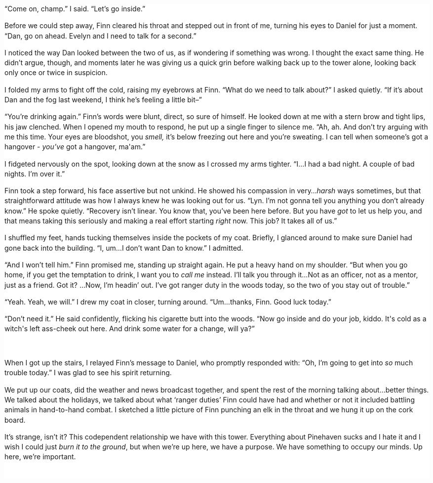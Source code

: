 “Come on, champ.” I said. “Let’s go inside.”

Before we could step away, Finn cleared his throat and stepped out in front of me, turning his eyes to Daniel for just a moment. “Dan, go on ahead. Evelyn and I need to talk for a second.”

I noticed the way Dan looked between the two of us, as if wondering if something was wrong. I thought the exact same thing. He didn’t argue, though, and moments later he was giving us a quick grin before walking back up to the tower alone, looking back only once or twice in suspicion.

I folded my arms to fight off the cold, raising my eyebrows at Finn. “What do we need to talk about?” I asked quietly. “If it’s about Dan and the fog last weekend, I think he’s feeling a little bit–”

“You’re drinking again.” Finn’s words were blunt, direct, so sure of himself. He looked down at me with a stern brow and tight lips, his jaw clenched. When I opened my mouth to respond, he put up a single finger to silence me. “Ah, ah. And don’t try arguing with me this time. Your eyes are bloodshot, you *smell,* it’s below freezing out here and you’re sweating. I can tell when someone’s got a hangover - *you’ve* got a hangover, ma'am.”

I fidgeted nervously on the spot, looking down at the snow as I crossed my arms tighter. “I…I had a bad night. A couple of bad nights. I’m over it.”

Finn took a step forward, his face assertive but not unkind. He showed his compassion in very…*harsh* ways sometimes, but that straightforward attitude was how I always knew he was looking out for us. “Lyn. I’m not gonna tell you anything you don’t already know.” He spoke quietly. “Recovery isn’t linear. You know that, you’ve been here before. But you have *got* to let us help you, and that means taking this seriously and making a real effort starting *right* now. This job? It takes all of us.”

I shuffled my feet, hands tucking themselves inside the pockets of my coat. Briefly, I glanced around to make sure Daniel had gone back into the building. “I, um…I don’t want Dan to know.” I admitted.

“And I won’t tell him.” Finn promised me, standing up straight again. He put a heavy hand on my shoulder. “But when you go home, if you get the temptation to drink, I want you to *call me* instead. I’ll talk you through it…Not as an officer, not as a mentor, just as a friend. Got it? …Now, I’m headin’ out. I’ve got ranger duty in the woods today, so the two of you stay out of trouble.”

“Yeah. Yeah, we will.” I drew my coat in closer, turning around. “Um…thanks, Finn. Good luck today.”

“Don’t need it.” He said confidently, flicking his cigarette butt into the woods. “Now go inside and do your job, kiddo. It's cold as a witch's left ass-cheek out here. And drink some water for a change, will ya?”

&#x200B;

When I got up the stairs, I relayed Finn’s message to Daniel, who promptly responded with: “Oh, I’m going to get into *so* much trouble today.” I was glad to see his spirit returning.

We put up our coats, did the weather and news broadcast together, and spent the rest of the morning talking about…better things. We talked about the holidays, we talked about what ‘ranger duties’ Finn could have had and whether or not it included battling animals in hand-to-hand combat. I sketched a little picture of Finn punching an elk in the throat and we hung it up on the cork board.

It’s strange, isn’t it? This codependent relationship we have with this tower. Everything about Pinehaven sucks and I hate it and I wish I could just *burn it to the ground*, but when we’re up here, we have a purpose. We have something to occupy our minds. Up here, we’re important.

&#x200B;
